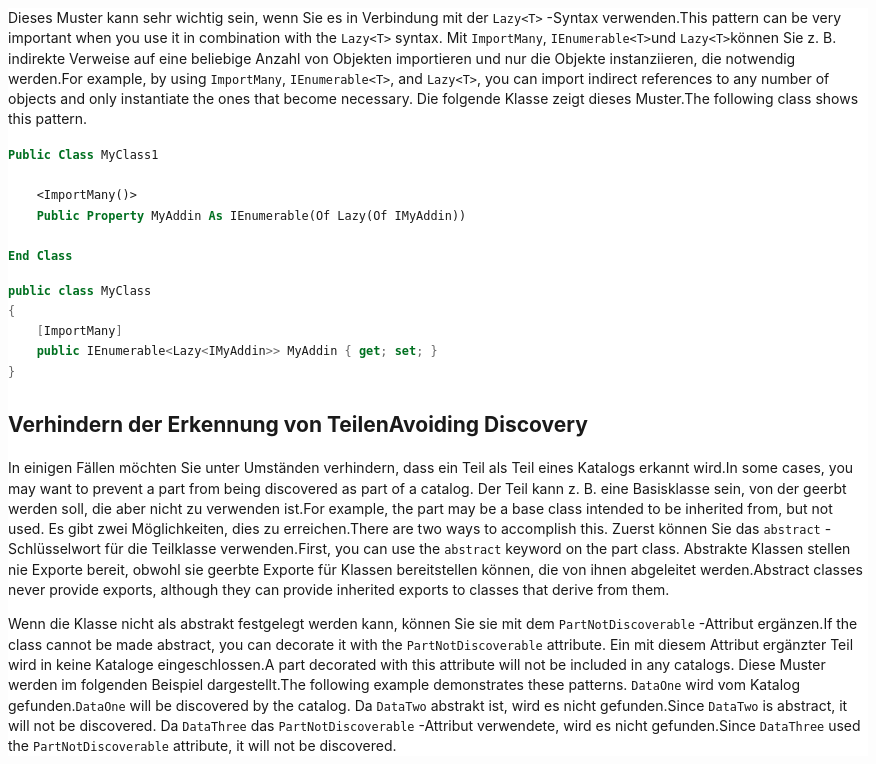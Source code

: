 <span data-ttu-id="a9212-204">Dieses Muster kann sehr wichtig sein, wenn Sie es in Verbindung mit der `Lazy<T>` -Syntax verwenden.</span><span class="sxs-lookup"><span data-stu-id="a9212-204">This pattern can be very important when you use it in combination with the `Lazy<T>` syntax.</span></span> <span data-ttu-id="a9212-205">Mit `ImportMany`, `IEnumerable<T>`und `Lazy<T>`können Sie z. B. indirekte Verweise auf eine beliebige Anzahl von Objekten importieren und nur die Objekte instanziieren, die notwendig werden.</span><span class="sxs-lookup"><span data-stu-id="a9212-205">For example, by using `ImportMany`, `IEnumerable<T>`, and `Lazy<T>`, you can import indirect references to any number of objects and only instantiate the ones that become necessary.</span></span> <span data-ttu-id="a9212-206">Die folgende Klasse zeigt dieses Muster.</span><span class="sxs-lookup"><span data-stu-id="a9212-206">The following class shows this pattern.</span></span>

```vb
Public Class MyClass1

    <ImportMany()>
    Public Property MyAddin As IEnumerable(Of Lazy(Of IMyAddin))

End Class
```

```csharp
public class MyClass
{
    [ImportMany]
    public IEnumerable<Lazy<IMyAddin>> MyAddin { get; set; }
}
```

<a name="avoiding_discovery"></a>

## <a name="avoiding-discovery"></a><span data-ttu-id="a9212-207">Verhindern der Erkennung von Teilen</span><span class="sxs-lookup"><span data-stu-id="a9212-207">Avoiding Discovery</span></span>

<span data-ttu-id="a9212-208">In einigen Fällen möchten Sie unter Umständen verhindern, dass ein Teil als Teil eines Katalogs erkannt wird.</span><span class="sxs-lookup"><span data-stu-id="a9212-208">In some cases, you may want to prevent a part from being discovered as part of a catalog.</span></span> <span data-ttu-id="a9212-209">Der Teil kann z. B. eine Basisklasse sein, von der geerbt werden soll, die aber nicht zu verwenden ist.</span><span class="sxs-lookup"><span data-stu-id="a9212-209">For example, the part may be a base class intended to be inherited from, but not used.</span></span> <span data-ttu-id="a9212-210">Es gibt zwei Möglichkeiten, dies zu erreichen.</span><span class="sxs-lookup"><span data-stu-id="a9212-210">There are two ways to accomplish this.</span></span> <span data-ttu-id="a9212-211">Zuerst können Sie das `abstract` -Schlüsselwort für die Teilklasse verwenden.</span><span class="sxs-lookup"><span data-stu-id="a9212-211">First, you can use the `abstract` keyword on the part class.</span></span> <span data-ttu-id="a9212-212">Abstrakte Klassen stellen nie Exporte bereit, obwohl sie geerbte Exporte für Klassen bereitstellen können, die von ihnen abgeleitet werden.</span><span class="sxs-lookup"><span data-stu-id="a9212-212">Abstract classes never provide exports, although they can provide inherited exports to classes that derive from them.</span></span>

<span data-ttu-id="a9212-213">Wenn die Klasse nicht als abstrakt festgelegt werden kann, können Sie sie mit dem `PartNotDiscoverable` -Attribut ergänzen.</span><span class="sxs-lookup"><span data-stu-id="a9212-213">If the class cannot be made abstract, you can decorate it with the `PartNotDiscoverable` attribute.</span></span> <span data-ttu-id="a9212-214">Ein mit diesem Attribut ergänzter Teil wird in keine Kataloge eingeschlossen.</span><span class="sxs-lookup"><span data-stu-id="a9212-214">A part decorated with this attribute will not be included in any catalogs.</span></span> <span data-ttu-id="a9212-215">Diese Muster werden im folgenden Beispiel dargestellt.</span><span class="sxs-lookup"><span data-stu-id="a9212-215">The following example demonstrates these patterns.</span></span> <span data-ttu-id="a9212-216">`DataOne` wird vom Katalog gefunden.</span><span class="sxs-lookup"><span data-stu-id="a9212-216">`DataOne` will be discovered by the catalog.</span></span> <span data-ttu-id="a9212-217">Da `DataTwo` abstrakt ist, wird es nicht gefunden.</span><span class="sxs-lookup"><span data-stu-id="a9212-217">Since `DataTwo` is abstract, it will not be discovered.</span></span> <span data-ttu-id="a9212-218">Da `DataThree` das `PartNotDiscoverable` -Attribut verwendete, wird es nicht gefunden.</span><span class="sxs-lookup"><span data-stu-id="a9212-218">Since `DataThree` used the `PartNotDiscoverable` attribute, it will not be discovered.</span></span>
